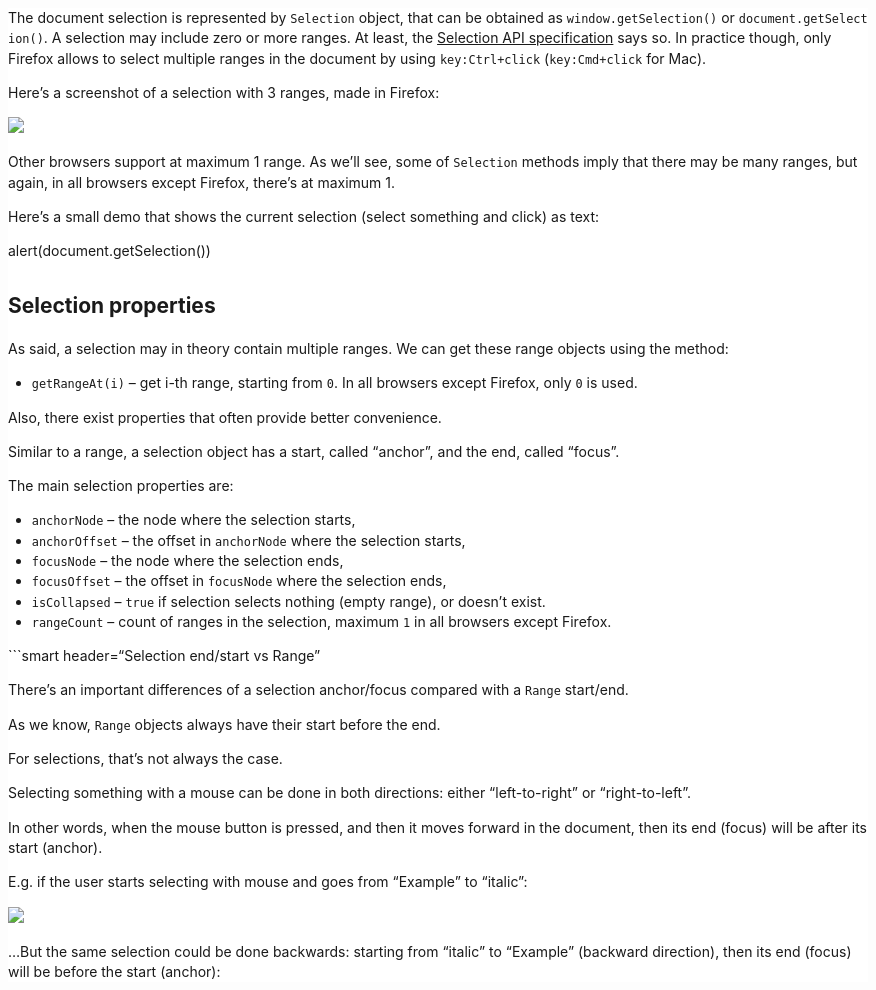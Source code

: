 The document selection is represented by `Selection` object, that can be obtained as `window.getSelection()` or `document.getSelection()`. A selection may include zero or more ranges. At least, the [Selection API specification](https://www.w3.org/TR/selection-api/) says so. In practice though, only Firefox allows to select multiple ranges in the document by using `key:Ctrl+click` (`key:Cmd+click` for Mac).

Here’s a screenshot of a selection with 3 ranges, made in Firefox:

![](selection-firefox.svg)

Other browsers support at maximum 1 range. As we’ll see, some of `Selection` methods imply that there may be many ranges, but again, in all browsers except Firefox, there’s at maximum 1.

Here’s a small demo that shows the current selection (select something and click) as text:

alert(document.getSelection())

Selection properties
--------------------

As said, a selection may in theory contain multiple ranges. We can get these range objects using the method:

-   `getRangeAt(i)` – get i-th range, starting from `0`. In all browsers except Firefox, only `0` is used.

Also, there exist properties that often provide better convenience.

Similar to a range, a selection object has a start, called “anchor”, and the end, called “focus”.

The main selection properties are:

-   `anchorNode` – the node where the selection starts,
-   `anchorOffset` – the offset in `anchorNode` where the selection starts,
-   `focusNode` – the node where the selection ends,
-   `focusOffset` – the offset in `focusNode` where the selection ends,
-   `isCollapsed` – `true` if selection selects nothing (empty range), or doesn’t exist.
-   `rangeCount` – count of ranges in the selection, maximum `1` in all browsers except Firefox.

\`\`\`smart header=“Selection end/start vs Range”

There’s an important differences of a selection anchor/focus compared with a `Range` start/end.

As we know, `Range` objects always have their start before the end.

For selections, that’s not always the case.

Selecting something with a mouse can be done in both directions: either “left-to-right” or “right-to-left”.

In other words, when the mouse button is pressed, and then it moves forward in the document, then its end (focus) will be after its start (anchor).

E.g. if the user starts selecting with mouse and goes from “Example” to “italic”:

![](selection-direction-forward.svg)

…But the same selection could be done backwards: starting from “italic” to “Example” (backward direction), then its end (focus) will be before the start (anchor):
